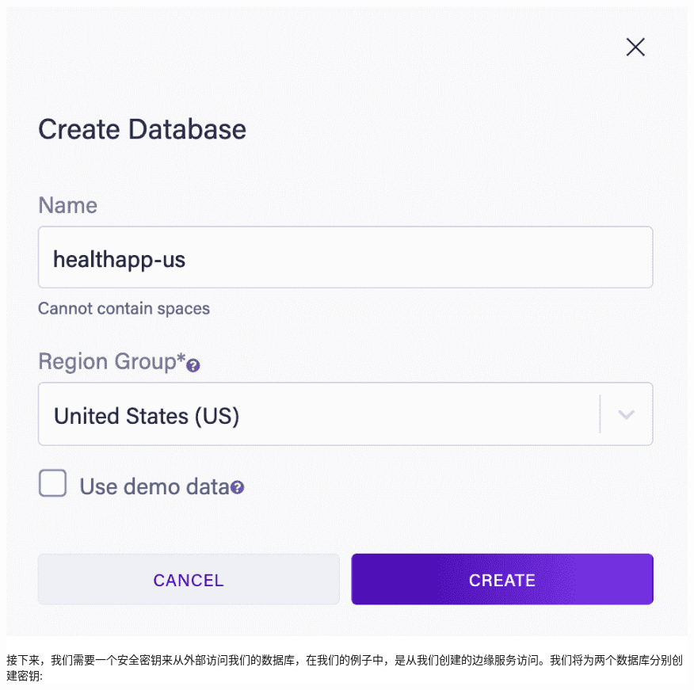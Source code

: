 [![](img/e70f082847301d3f8d18f378da92310e.png)](/web/20221001115717/https://www.baeldung.com/wp-content/uploads/2022/08/fauna-db-us.png)

接下来，我们需要一个安全密钥来从外部访问我们的数据库，在我们的例子中，是从我们创建的边缘服务访问。我们将为两个数据库分别创建密钥:
